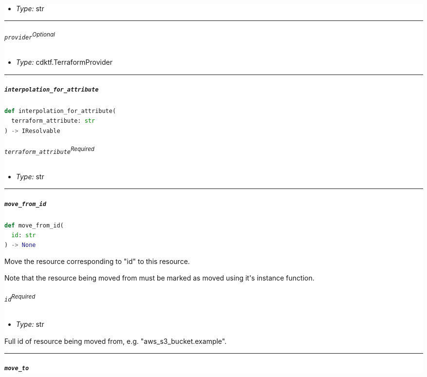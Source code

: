 - *Type:* str

---

###### `provider`<sup>Optional</sup> <a name="provider" id="@cdktf/provider-azurerm.expressRouteCircuitPeering.ExpressRouteCircuitPeering.importFrom.parameter.provider"></a>

- *Type:* cdktf.TerraformProvider

---

##### `interpolation_for_attribute` <a name="interpolation_for_attribute" id="@cdktf/provider-azurerm.expressRouteCircuitPeering.ExpressRouteCircuitPeering.interpolationForAttribute"></a>

```python
def interpolation_for_attribute(
  terraform_attribute: str
) -> IResolvable
```

###### `terraform_attribute`<sup>Required</sup> <a name="terraform_attribute" id="@cdktf/provider-azurerm.expressRouteCircuitPeering.ExpressRouteCircuitPeering.interpolationForAttribute.parameter.terraformAttribute"></a>

- *Type:* str

---

##### `move_from_id` <a name="move_from_id" id="@cdktf/provider-azurerm.expressRouteCircuitPeering.ExpressRouteCircuitPeering.moveFromId"></a>

```python
def move_from_id(
  id: str
) -> None
```

Move the resource corresponding to "id" to this resource.

Note that the resource being moved from must be marked as moved using it's instance function.

###### `id`<sup>Required</sup> <a name="id" id="@cdktf/provider-azurerm.expressRouteCircuitPeering.ExpressRouteCircuitPeering.moveFromId.parameter.id"></a>

- *Type:* str

Full id of resource being moved from, e.g. "aws_s3_bucket.example".

---

##### `move_to` <a name="move_to" id="@cdktf/provider-azurerm.expressRouteCircuitPeering.ExpressRouteCircuitPeering.moveTo"></a>
